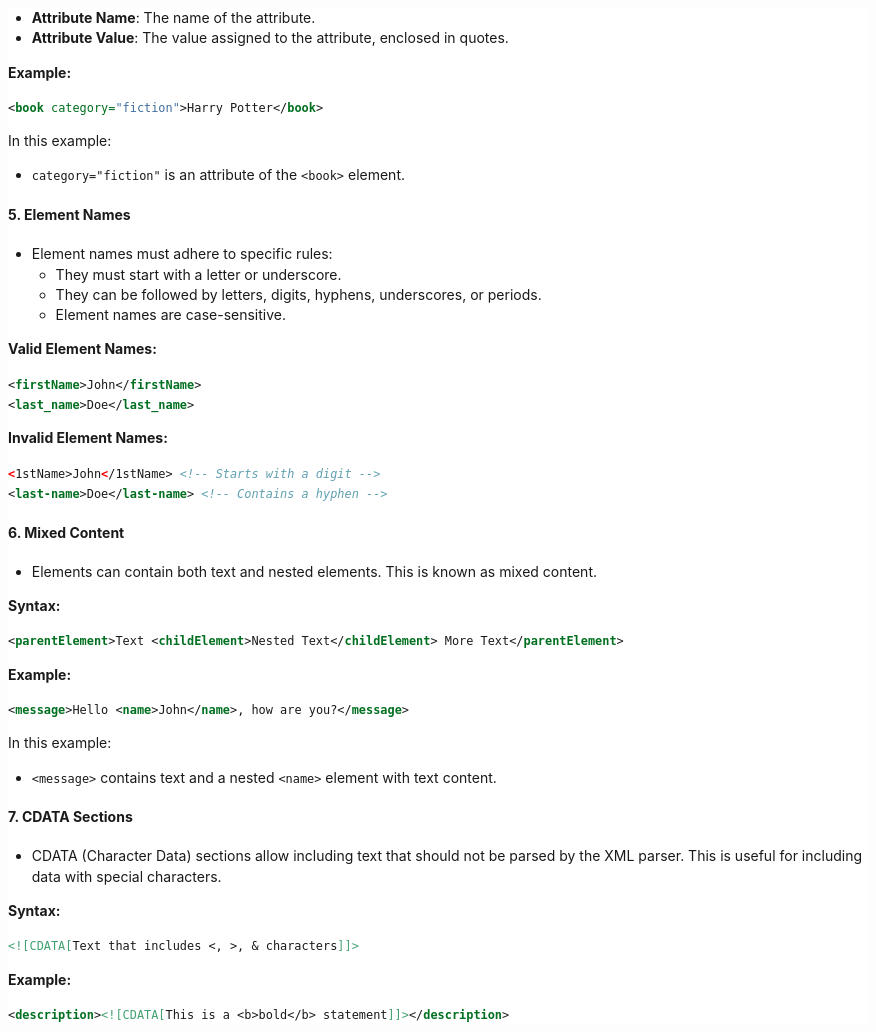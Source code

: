 - **Attribute Name**: The name of the attribute.
- **Attribute Value**: The value assigned to the attribute, enclosed in quotes.

**Example:**
```xml
<book category="fiction">Harry Potter</book>
```

In this example:
- `category="fiction"` is an attribute of the `<book>` element.

#### 5. **Element Names**

- Element names must adhere to specific rules:
  - They must start with a letter or underscore.
  - They can be followed by letters, digits, hyphens, underscores, or periods.
  - Element names are case-sensitive.

**Valid Element Names:**
```xml
<firstName>John</firstName>
<last_name>Doe</last_name>
```

**Invalid Element Names:**
```xml
<1stName>John</1stName> <!-- Starts with a digit -->
<last-name>Doe</last-name> <!-- Contains a hyphen -->
```

#### 6. **Mixed Content**

- Elements can contain both text and nested elements. This is known as mixed content.

**Syntax:**
```xml
<parentElement>Text <childElement>Nested Text</childElement> More Text</parentElement>
```

**Example:**
```xml
<message>Hello <name>John</name>, how are you?</message>
```

In this example:
- `<message>` contains text and a nested `<name>` element with text content.

#### 7. **CDATA Sections**

- CDATA (Character Data) sections allow including text that should not be parsed by the XML parser. This is useful for including data with special characters.

**Syntax:**
```xml
<![CDATA[Text that includes <, >, & characters]]>
```

**Example:**
```xml
<description><![CDATA[This is a <b>bold</b> statement]]></description>
```
